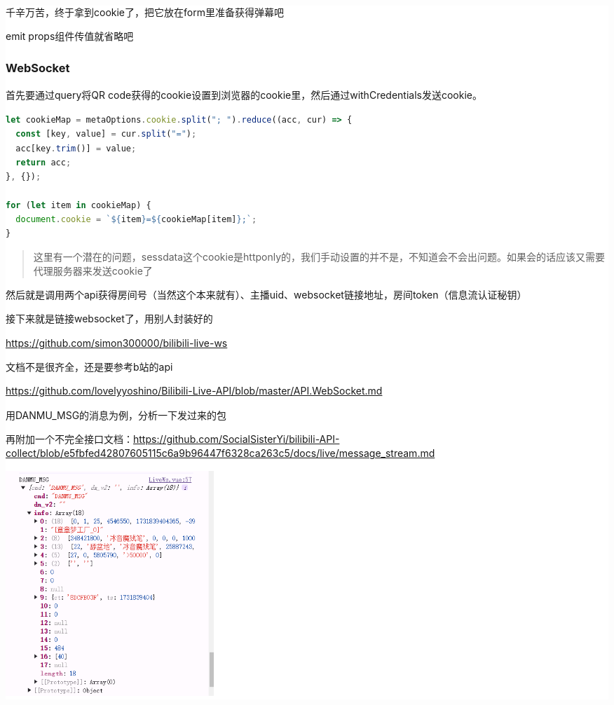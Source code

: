 千辛万苦，终于拿到cookie了，把它放在form里准备获得弹幕吧

emit props组件传值就省略吧

### WebSocket

首先要通过query将QR code获得的cookie设置到浏览器的cookie里，然后通过withCredentials发送cookie。

```javascript
let cookieMap = metaOptions.cookie.split("; ").reduce((acc, cur) => {
  const [key, value] = cur.split("=");
  acc[key.trim()] = value;
  return acc;
}, {});

for (let item in cookieMap) {
  document.cookie = `${item}=${cookieMap[item]};`;
}
```

> 这里有一个潜在的问题，sessdata这个cookie是httponly的，我们手动设置的并不是，不知道会不会出问题。如果会的话应该又需要代理服务器来发送cookie了

然后就是调用两个api获得房间号（当然这个本来就有）、主播uid、websocket链接地址，房间token（信息流认证秘钥）

接下来就是链接websocket了，用别人封装好的

https://github.com/simon300000/bilibili-live-ws

文档不是很齐全，还是要参考b站的api

https://github.com/lovelyyoshino/Bilibili-Live-API/blob/master/API.WebSocket.md

用DANMU_MSG的消息为例，分析一下发过来的包

再附加一个不完全接口文档：https://github.com/SocialSisterYi/bilibili-API-collect/blob/e5fbfed42807605115c6a9b96447f6328ca263c5/docs/live/message_stream.md

<img src="./assets/image-20241117183306285.png" alt="image-20241117183306285" style="zoom: 67%;" />
